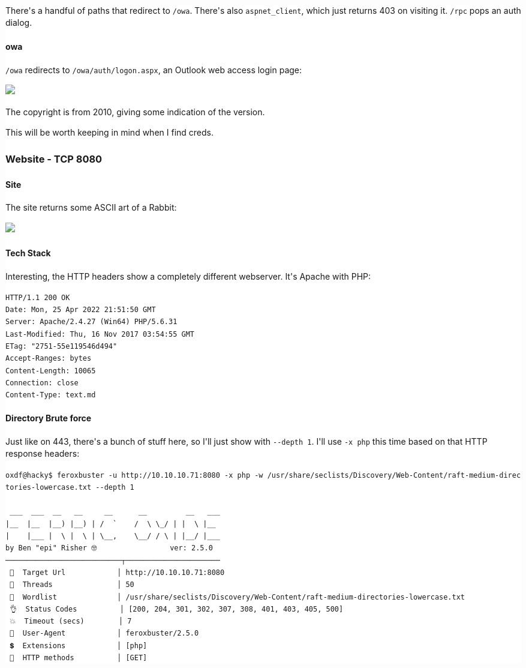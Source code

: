 

There's a handful of paths that redirect to `/owa`. There's also
`aspnet_client`, which just returns 403 on visiting it. `/rpc` pops an
auth dialog.

#### owa

`/owa` redirects to `/owa/auth/logon.aspx`, an Outlook web access login
page:

![](/img/image-20220425125133977.png)

The copyright is from 2010, giving some indication of the version.

This will be worth keeping in mind when I find creds.

### Website - TCP 8080

#### Site

The site returns some ASCII art of a Rabbit:

![](/img/image-20220425125239724.png)

#### Tech Stack

Interesting, the HTTP headers show a completely different webserver.
It's Apache with PHP:



    HTTP/1.1 200 OK
    Date: Mon, 25 Apr 2022 21:51:50 GMT
    Server: Apache/2.4.27 (Win64) PHP/5.6.31
    Last-Modified: Thu, 16 Nov 2017 03:54:55 GMT
    ETag: "2751-55e119546d494"
    Accept-Ranges: bytes
    Content-Length: 10065
    Connection: close
    Content-Type: text.md



#### Directory Brute force

Just like on 443, there's a bunch of stuff here, so I'll just show with
`--depth 1`. I'll use `-x php` this time based on that HTTP response
headers:



    oxdf@hacky$ feroxbuster -u http://10.10.10.71:8080 -x php -w /usr/share/seclists/Discovery/Web-Content/raft-medium-directories-lowercase.txt --depth 1

     ___  ___  __   __     __      __         __   ___
    |__  |__  |__) |__) | /  `    /  \ \_/ | |  \ |__
    |    |___ |  \ |  \ | \__,    \__/ / \ | |__/ |___
    by Ben "epi" Risher 🤓                 ver: 2.5.0
    ───────────────────────────┬──────────────────────
     🎯  Target Url            │ http://10.10.10.71:8080
     🚀  Threads               │ 50
     📖  Wordlist              │ /usr/share/seclists/Discovery/Web-Content/raft-medium-directories-lowercase.txt
     👌  Status Codes          │ [200, 204, 301, 302, 307, 308, 401, 403, 405, 500]
     💥  Timeout (secs)        │ 7
     🦡  User-Agent            │ feroxbuster/2.5.0
     💲  Extensions            │ [php]
     🏁  HTTP methods          │ [GET]